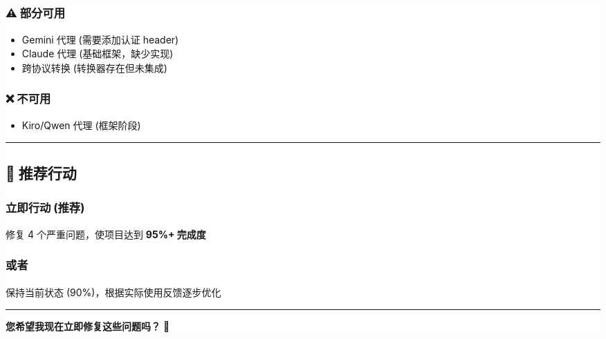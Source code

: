 ### ⚠️ 部分可用

- Gemini 代理 (需要添加认证 header)
- Claude 代理 (基础框架，缺少实现)
- 跨协议转换 (转换器存在但未集成)

### ❌ 不可用

- Kiro/Qwen 代理 (框架阶段)

---

## 🎯 推荐行动

### 立即行动 (推荐)

修复 4 个严重问题，使项目达到 **95%+ 完成度**

### 或者

保持当前状态 (90%)，根据实际使用反馈逐步优化

---

**您希望我现在立即修复这些问题吗？** 🔧

